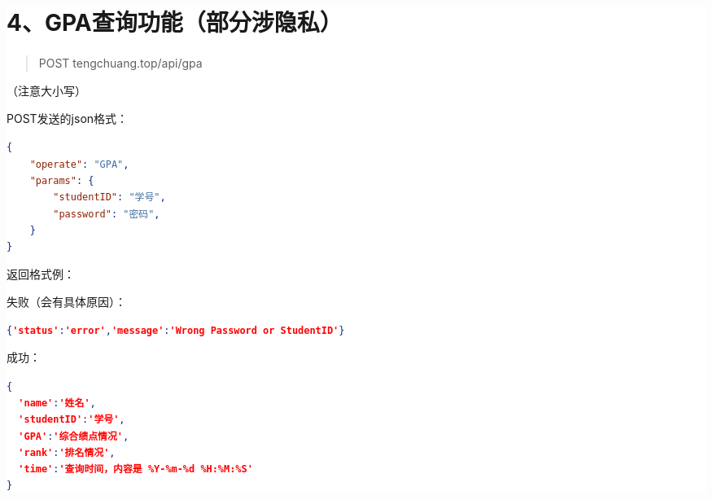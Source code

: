 # 4、GPA查询功能（部分涉隐私）
> POST tengchuang.top/api/gpa

（注意大小写）

POST发送的json格式：
~~~json
{
    "operate": "GPA",
    "params": {
        "studentID": "学号",
        "password": "密码",
    }
}
~~~

返回格式例：

失败（会有具体原因）：
~~~json
{'status':'error','message':'Wrong Password or StudentID'}
~~~

成功：
~~~json
{
  'name':'姓名',
  'studentID':'学号',
  'GPA':'综合绩点情况',
  'rank':'排名情况',
  'time':'查询时间，内容是 %Y-%m-%d %H:%M:%S'
}
~~~
